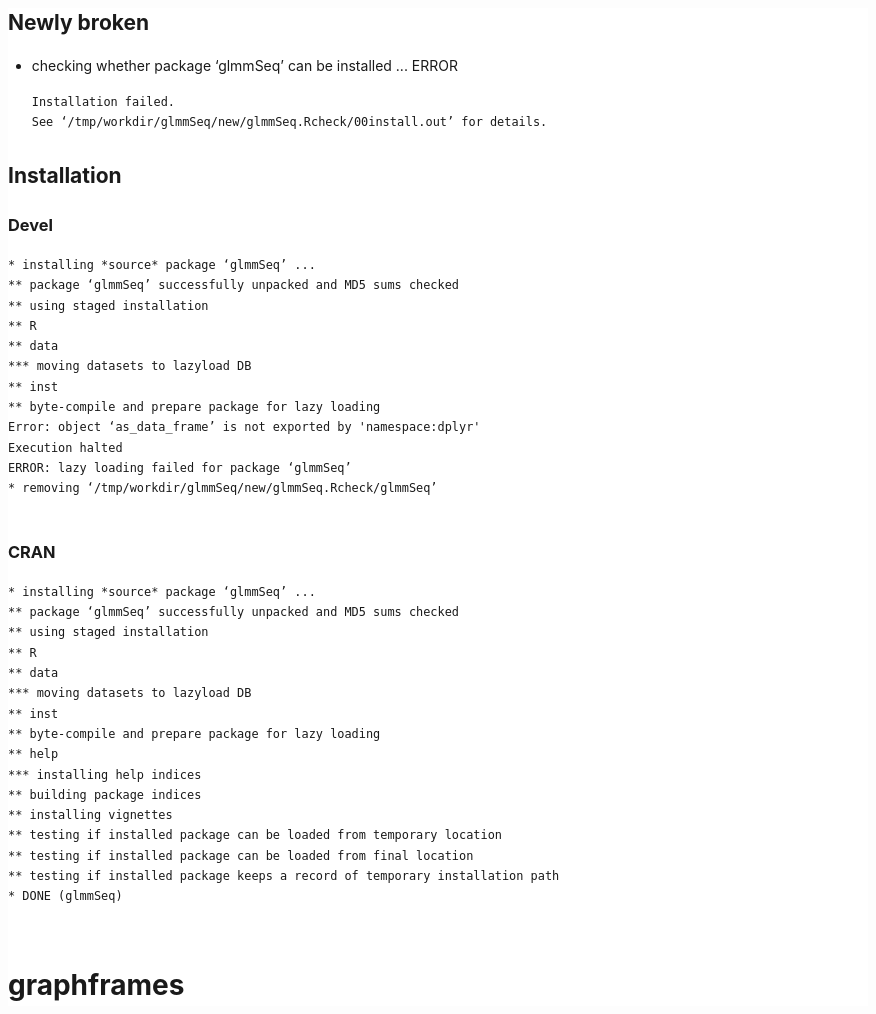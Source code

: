 ## Newly broken

*   checking whether package ‘glmmSeq’ can be installed ... ERROR
    ```
    Installation failed.
    See ‘/tmp/workdir/glmmSeq/new/glmmSeq.Rcheck/00install.out’ for details.
    ```

## Installation

### Devel

```
* installing *source* package ‘glmmSeq’ ...
** package ‘glmmSeq’ successfully unpacked and MD5 sums checked
** using staged installation
** R
** data
*** moving datasets to lazyload DB
** inst
** byte-compile and prepare package for lazy loading
Error: object ‘as_data_frame’ is not exported by 'namespace:dplyr'
Execution halted
ERROR: lazy loading failed for package ‘glmmSeq’
* removing ‘/tmp/workdir/glmmSeq/new/glmmSeq.Rcheck/glmmSeq’


```
### CRAN

```
* installing *source* package ‘glmmSeq’ ...
** package ‘glmmSeq’ successfully unpacked and MD5 sums checked
** using staged installation
** R
** data
*** moving datasets to lazyload DB
** inst
** byte-compile and prepare package for lazy loading
** help
*** installing help indices
** building package indices
** installing vignettes
** testing if installed package can be loaded from temporary location
** testing if installed package can be loaded from final location
** testing if installed package keeps a record of temporary installation path
* DONE (glmmSeq)


```
# graphframes
